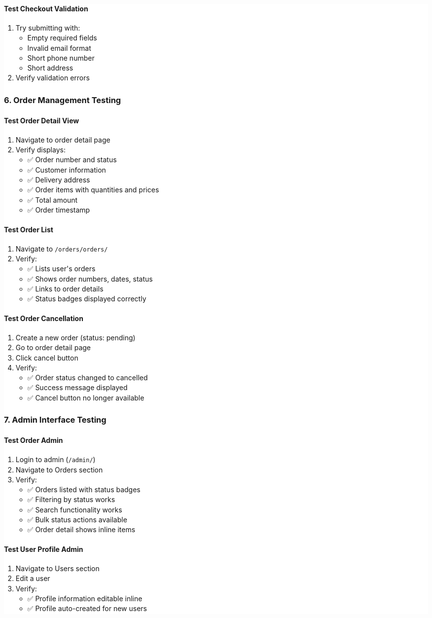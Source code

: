 #### Test Checkout Validation
1. Try submitting with:
   - Empty required fields
   - Invalid email format
   - Short phone number
   - Short address
2. Verify validation errors

### 6. Order Management Testing

#### Test Order Detail View
1. Navigate to order detail page
2. Verify displays:
   - ✅ Order number and status
   - ✅ Customer information
   - ✅ Delivery address
   - ✅ Order items with quantities and prices
   - ✅ Total amount
   - ✅ Order timestamp

#### Test Order List
1. Navigate to `/orders/orders/`
2. Verify:
   - ✅ Lists user's orders
   - ✅ Shows order numbers, dates, status
   - ✅ Links to order details
   - ✅ Status badges displayed correctly

#### Test Order Cancellation
1. Create a new order (status: pending)
2. Go to order detail page
3. Click cancel button
4. Verify:
   - ✅ Order status changed to cancelled
   - ✅ Success message displayed
   - ✅ Cancel button no longer available

### 7. Admin Interface Testing

#### Test Order Admin
1. Login to admin (`/admin/`)
2. Navigate to Orders section
3. Verify:
   - ✅ Orders listed with status badges
   - ✅ Filtering by status works
   - ✅ Search functionality works
   - ✅ Bulk status actions available
   - ✅ Order detail shows inline items

#### Test User Profile Admin
1. Navigate to Users section
2. Edit a user
3. Verify:
   - ✅ Profile information editable inline
   - ✅ Profile auto-created for new users
